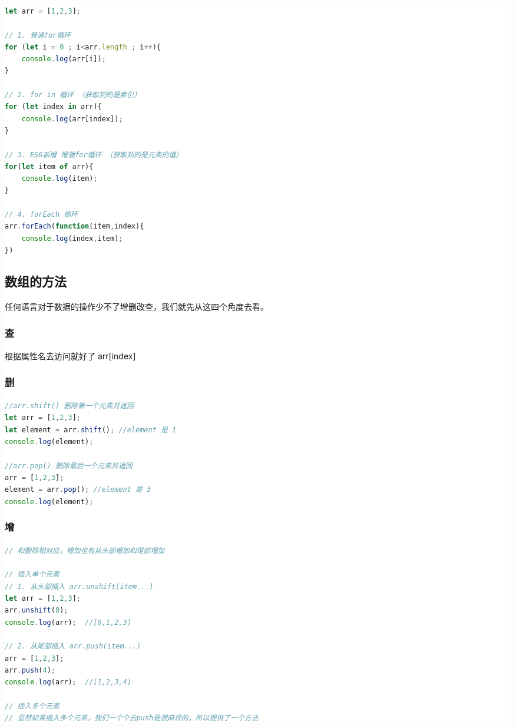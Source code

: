 ```js
let arr = [1,2,3];
			
// 1. 普通for循环
for (let i = 0 ; i<arr.length ; i++){
    console.log(arr[i]);
}

// 2. for in 循环 （获取到的是索引）
for (let index in arr){
    console.log(arr[index]);
}

// 3. ES6新增 增强for循环 （获取到的是元素的值）
for(let item of arr){ 
    console.log(item);
}

// 4. forEach 循环
arr.forEach(function(item,index){
    console.log(index,item);
})
```



##  数组的方法

任何语言对于数据的操作少不了增删改查，我们就先从这四个角度去看。

### 查

根据属性名去访问就好了 arr[index]

### 删

```js
//arr.shift() 删除第一个元素并返回
let arr = [1,2,3];
let element = arr.shift(); //element 是 1
console.log(element);

//arr.pop() 删除最后一个元素并返回
arr = [1,2,3];
element = arr.pop(); //element 是 3
console.log(element);
```

### 增

```js
// 和删除相对应，增加也有从头部增加和尾部增加

// 插入单个元素
// 1. 从头部插入 arr.unshift(item...)
let arr = [1,2,3];
arr.unshift(0);
console.log(arr);  //[0,1,2,3]

// 2. 从尾部插入 arr.push(item...)
arr = [1,2,3];
arr.push(4);
console.log(arr);  //[1,2,3,4]

// 插入多个元素
// 显然如果插入多个元素，我们一个个去push是很麻烦的，所以提供了一个方法
```